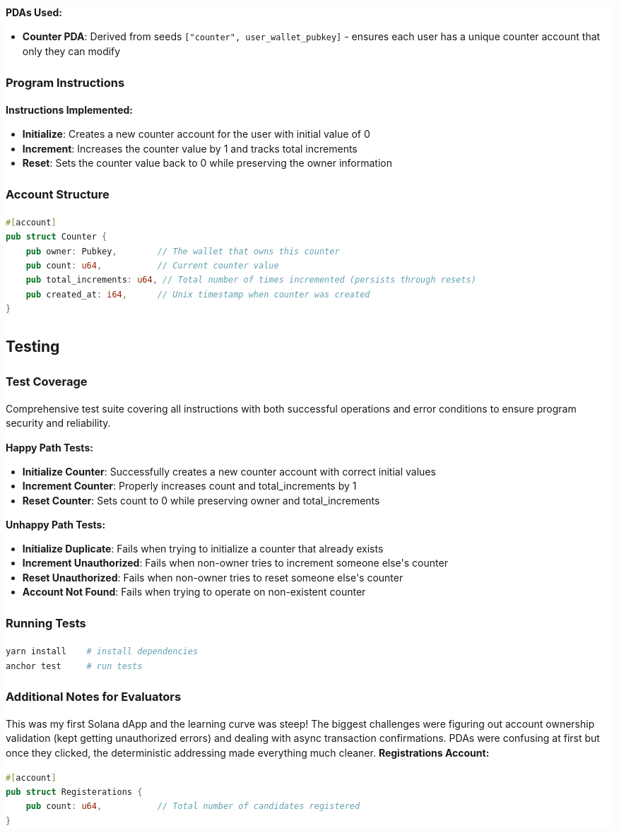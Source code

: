 **PDAs Used:**
- **Counter PDA**: Derived from seeds `["counter", user_wallet_pubkey]` - ensures each user has a unique counter account that only they can modify

### Program Instructions
**Instructions Implemented:**
- **Initialize**: Creates a new counter account for the user with initial value of 0
- **Increment**: Increases the counter value by 1 and tracks total increments
- **Reset**: Sets the counter value back to 0 while preserving the owner information

### Account Structure
```rust
#[account]
pub struct Counter {
    pub owner: Pubkey,        // The wallet that owns this counter
    pub count: u64,           // Current counter value
    pub total_increments: u64, // Total number of times incremented (persists through resets)
    pub created_at: i64,      // Unix timestamp when counter was created
}
```

## Testing

### Test Coverage
Comprehensive test suite covering all instructions with both successful operations and error conditions to ensure program security and reliability.

**Happy Path Tests:**
- **Initialize Counter**: Successfully creates a new counter account with correct initial values
- **Increment Counter**: Properly increases count and total_increments by 1
- **Reset Counter**: Sets count to 0 while preserving owner and total_increments

**Unhappy Path Tests:**
- **Initialize Duplicate**: Fails when trying to initialize a counter that already exists
- **Increment Unauthorized**: Fails when non-owner tries to increment someone else's counter
- **Reset Unauthorized**: Fails when non-owner tries to reset someone else's counter
- **Account Not Found**: Fails when trying to operate on non-existent counter

### Running Tests
```bash
yarn install    # install dependencies
anchor test     # run tests
```

### Additional Notes for Evaluators

This was my first Solana dApp and the learning curve was steep! The biggest challenges were figuring out account ownership validation (kept getting unauthorized errors) and dealing with async transaction confirmations. PDAs were confusing at first but once they clicked, the deterministic addressing made everything much cleaner.
**Registrations Account:**
```rust
#[account]
pub struct Registerations {
    pub count: u64,           // Total number of candidates registered
}
```

